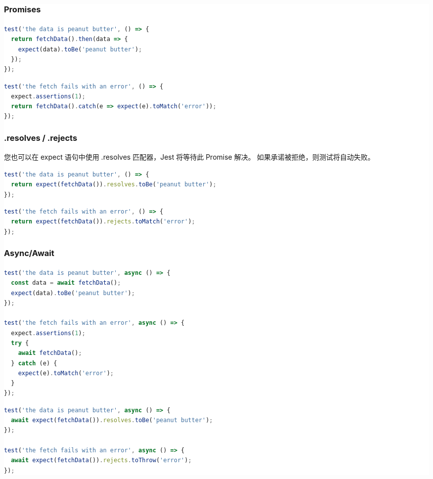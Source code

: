 ### Promises

```js
test('the data is peanut butter', () => {
  return fetchData().then(data => {
    expect(data).toBe('peanut butter');
  });
});
```

```js
test('the fetch fails with an error', () => {
  expect.assertions(1);
  return fetchData().catch(e => expect(e).toMatch('error'));
});
```

### .resolves / .rejects

您也可以在 expect 语句中使用 .resolves 匹配器，Jest 将等待此 Promise 解决。 如果承诺被拒绝，则测试将自动失败。

```js
test('the data is peanut butter', () => {
  return expect(fetchData()).resolves.toBe('peanut butter');
});
```

```js
test('the fetch fails with an error', () => {
  return expect(fetchData()).rejects.toMatch('error');
});
```

### Async/Await

```js
test('the data is peanut butter', async () => {
  const data = await fetchData();
  expect(data).toBe('peanut butter');
});

test('the fetch fails with an error', async () => {
  expect.assertions(1);
  try {
    await fetchData();
  } catch (e) {
    expect(e).toMatch('error');
  }
});
```

```js
test('the data is peanut butter', async () => {
  await expect(fetchData()).resolves.toBe('peanut butter');
});

test('the fetch fails with an error', async () => {
  await expect(fetchData()).rejects.toThrow('error');
});
```
